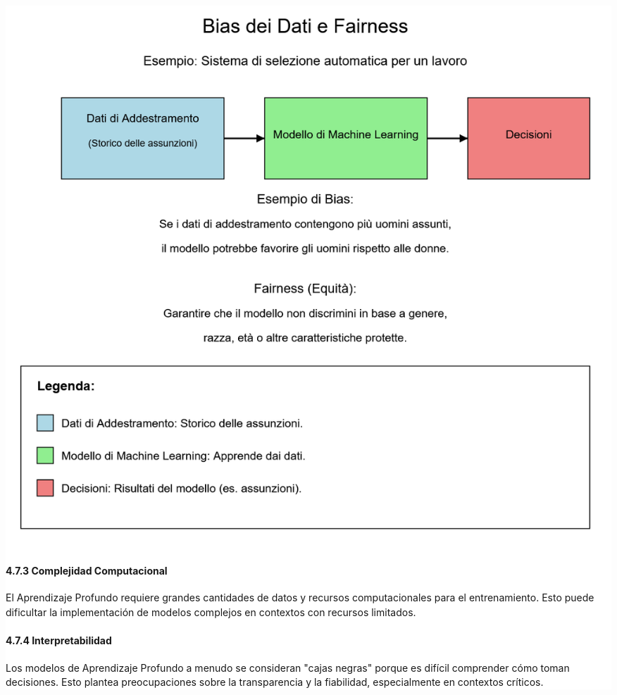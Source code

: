 ![Sesgo en los datos](capitolo04/4.7.2.png)

#### **4.7.3 Complejidad Computacional**

El Aprendizaje Profundo requiere grandes cantidades de datos y recursos computacionales para el entrenamiento. Esto puede dificultar la implementación de modelos complejos en contextos con recursos limitados.

#### **4.7.4 Interpretabilidad**

Los modelos de Aprendizaje Profundo a menudo se consideran "cajas negras" porque es difícil comprender cómo toman decisiones. Esto plantea preocupaciones sobre la transparencia y la fiabilidad, especialmente en contextos críticos.
